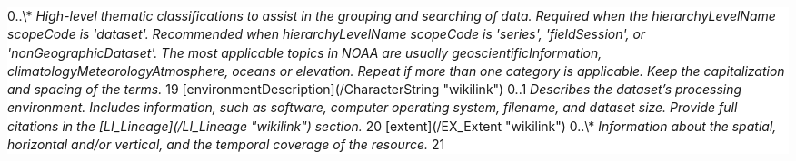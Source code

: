 </td>
<td bgcolor="CCFF99">
0..\*

</td>
<td bgcolor="FFFFFF">
<i>High-level thematic classifications to assist in the grouping and searching of data. Required when the hierarchyLevelName scopeCode is 'dataset'. Recommended when hierarchyLevelName scopeCode is 'series', 'fieldSession', or 'nonGeographicDataset'. The most applicable topics in NOAA are usually geoscientificInformation, climatologyMeteorologyAtmosphere, oceans or elevation. Repeat if more than one category is applicable. Keep the capitalization and spacing of the terms. </i>

</td>
</tr>
<tr>
<td bgcolor="CCFFFF">
19

</td>
<td bgcolor="CCFFFF">
[environmentDescription](/CharacterString "wikilink")

</td>
<td bgcolor="CCFFFF">
0..1

</td>
<td bgcolor="FFFFFF">
<i>Describes the dataset’s processing environment. Includes information, such as software, computer operating system, filename, and dataset size. Provide full citations in the [LI_Lineage](/LI_Lineage "wikilink") section.</i>

</td>
</tr>
<tr>
<td bgcolor="CCFFFF">
20

</td>
<td bgcolor="CCFFFF">
[extent](/EX_Extent "wikilink")

</td>
<td bgcolor="CCFFFF">
0..\*

</td>
<td bgcolor="FFFFFF">
<i>Information about the spatial, horizontal and/or vertical, and the temporal coverage of the resource.</i>

</td>
</tr>
<tr>
<td bgcolor="CCFFFF">
21
